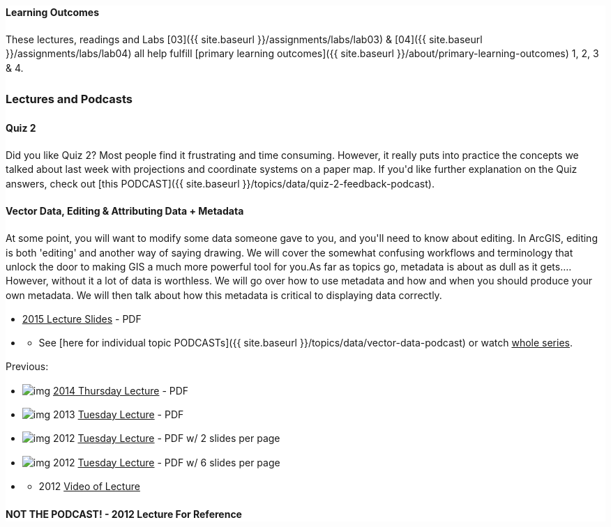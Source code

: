 #### Learning Outcomes

These lectures, readings and Labs [03]({{ site.baseurl }}/assignments/labs/lab03) & [04]({{ site.baseurl }}/assignments/labs/lab04) all help fulfill [primary learning outcomes]({{ site.baseurl }}/about/primary-learning-outcomes) 1, 2, 3 & 4.

### Lectures and Podcasts

#### Quiz 2

Did you like Quiz 2? Most people find it frustrating and time consuming. However, it really puts into practice the concepts we talked about last week with projections and coordinate systems on a paper map. If you'd like further explanation on the Quiz answers, check out [this PODCAST]({{ site.baseurl }}/topics/data/quiz-2-feedback-podcast).

#### Vector Data, Editing & Attributing Data + Metadata

At some point, you will want to modify some data someone gave to you, and you'll need to know about editing. In ArcGIS, editing is both 'editing' and another way of saying drawing. We will cover the somewhat confusing workflows and terminology that unlock the door to making GIS a much more powerful tool for you.As far as topics go, metadata is about as dull as it gets.... However, without it a lot of data is worthless. We will go over how to use metadata and how and when you should produce your own metadata. We will then talk about how this metadata is critical to displaying data correctly.

* [2015 Lecture Slides](http://etal.usu.edu/Courses/GIS/2015/Lectures/2_EditingAtributingDataMetadata.pdf)  - PDF 

* - See [here for individual topic PODCASTs]({{ site.baseurl }}/topics/data/vector-data-podcast) or watch [whole series](http://youtube.com/watch?v=-9I3VWMZ1SQ).

Previous:

- ![img](https://sites.google.com/a/joewheaton.org/gis-wats-4930-6920/_/rsrc/1294035212312/topics/introgis/pdf_icon.gif) [2014](https://sites.google.com/a/joewheaton.org/gis-wats-4930-6920/topics/goog_930015760)[ Thursday Lecture](http://etal.usu.edu/Courses/GIS/2014/Lectures/Week03/3_EditingAtributingDataMetadata.pdf)  - PDF 

- ![img](https://sites.google.com/a/joewheaton.org/gis-wats-4930-6920/_/rsrc/1294035212312/topics/introgis/pdf_icon.gif) 2013 [Tuesday Lecture](http://etal.usu.edu/Courses/GIS/2013/Lectures/Week_04/3_EditingAtributingDataMetadata.pdf)  - PDF 

- ![img](https://sites.google.com/a/joewheaton.org/gis-wats-4930-6920/_/rsrc/1294035212312/topics/introgis/pdf_icon.gif) 2012 [Tuesday Lecture](http://etal.usu.edu/Courses/GIS/2012/Lectures/Week%2003%20&%2004%20-%20Working%20with%20Data/3_EditingAtributingDataMetadata_2PP.pdf) - PDF w/ 2 slides per page

- ![img](https://sites.google.com/a/joewheaton.org/gis-wats-4930-6920/_/rsrc/1294035212312/topics/introgis/pdf_icon.gif) 2012 [Tuesday Lecture](http://etal.usu.edu/Courses/GIS/2012/Lectures/Week%2003%20&%2004%20-%20Working%20with%20Data/3_EditingAtributingDataMetadata_6PP.pdf) - PDF w/ 6 slides per page 

- - 2012 [Video of Lecture](http://youtu.be/djawcbprGIg)

#### NOT THE PODCAST! - 2012 Lecture For Reference

<iframe width="560" height="315" src="https://www.youtube.com/embed/djawcbprGIg" frameborder="0" allowfullscreen></iframe>
